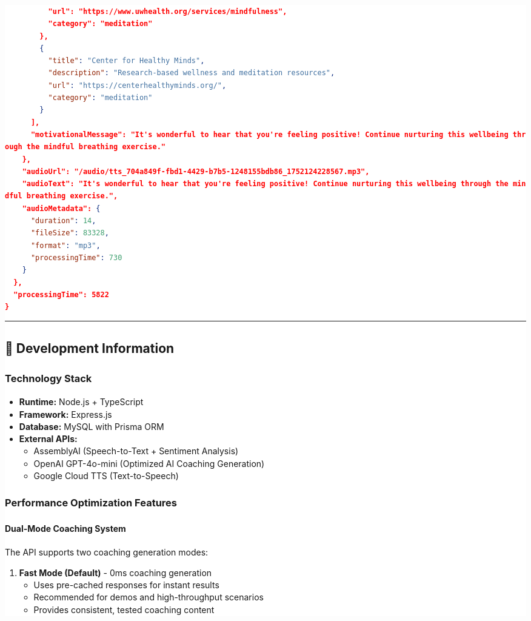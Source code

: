 ```json
          "url": "https://www.uwhealth.org/services/mindfulness",
          "category": "meditation"
        },
        {
          "title": "Center for Healthy Minds",
          "description": "Research-based wellness and meditation resources",
          "url": "https://centerhealthyminds.org/",
          "category": "meditation"
        }
      ],
      "motivationalMessage": "It's wonderful to hear that you're feeling positive! Continue nurturing this wellbeing through the mindful breathing exercise."
    },
    "audioUrl": "/audio/tts_704a849f-fbd1-4429-b7b5-1248155bdb86_1752124228567.mp3",
    "audioText": "It's wonderful to hear that you're feeling positive! Continue nurturing this wellbeing through the mindful breathing exercise.",
    "audioMetadata": {
      "duration": 14,
      "fileSize": 83328,
      "format": "mp3",
      "processingTime": 730
    }
  },
  "processingTime": 5822
}
```

---

## 🔧 Development Information

### Technology Stack

- **Runtime:** Node.js + TypeScript
- **Framework:** Express.js
- **Database:** MySQL with Prisma ORM
- **External APIs:**
  - AssemblyAI (Speech-to-Text + Sentiment Analysis)
  - OpenAI GPT-4o-mini (Optimized AI Coaching Generation)
  - Google Cloud TTS (Text-to-Speech)

### Performance Optimization Features

#### Dual-Mode Coaching System

The API supports two coaching generation modes:

1. **Fast Mode (Default)** - 0ms coaching generation
   - Uses pre-cached responses for instant results
   - Recommended for demos and high-throughput scenarios
   - Provides consistent, tested coaching content
